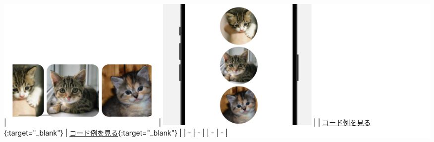 | <img width="300" alt="image" src="/Image/horizontal-scrollview.png?raw=true"> | <img width="300" alt="image" src="/Image/verticle-scrollview.png?raw=true"> |
| [コード例を見る](https://github.com/mszpro/SwiftUI-Components-Library/blob/main/Code/HorizontalScrollViewDemo.swift){:target="_blank"} | [コード例を見る](https://github.com/mszpro/SwiftUI-Components-Library/blob/main/Code/VerticleScrollViewDemo.swift){:target="_blank"} |
| - | - |
| - | - |
